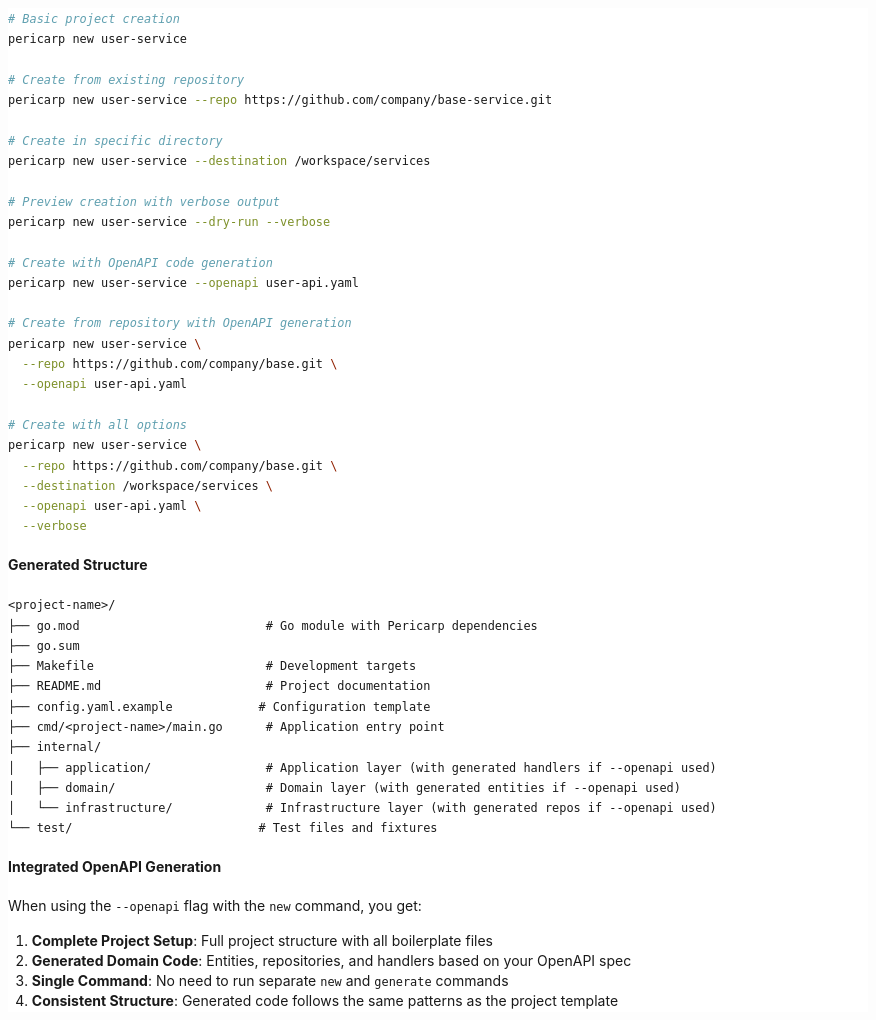 ```bash
# Basic project creation
pericarp new user-service

# Create from existing repository
pericarp new user-service --repo https://github.com/company/base-service.git

# Create in specific directory
pericarp new user-service --destination /workspace/services

# Preview creation with verbose output
pericarp new user-service --dry-run --verbose

# Create with OpenAPI code generation
pericarp new user-service --openapi user-api.yaml

# Create from repository with OpenAPI generation
pericarp new user-service \
  --repo https://github.com/company/base.git \
  --openapi user-api.yaml

# Create with all options
pericarp new user-service \
  --repo https://github.com/company/base.git \
  --destination /workspace/services \
  --openapi user-api.yaml \
  --verbose
```

#### Generated Structure

```
<project-name>/
├── go.mod                          # Go module with Pericarp dependencies
├── go.sum
├── Makefile                        # Development targets
├── README.md                       # Project documentation
├── config.yaml.example            # Configuration template
├── cmd/<project-name>/main.go      # Application entry point
├── internal/
│   ├── application/                # Application layer (with generated handlers if --openapi used)
│   ├── domain/                     # Domain layer (with generated entities if --openapi used)
│   └── infrastructure/             # Infrastructure layer (with generated repos if --openapi used)
└── test/                          # Test files and fixtures
```

#### Integrated OpenAPI Generation

When using the `--openapi` flag with the `new` command, you get:

1. **Complete Project Setup**: Full project structure with all boilerplate files
2. **Generated Domain Code**: Entities, repositories, and handlers based on your OpenAPI spec
3. **Single Command**: No need to run separate `new` and `generate` commands
4. **Consistent Structure**: Generated code follows the same patterns as the project template
